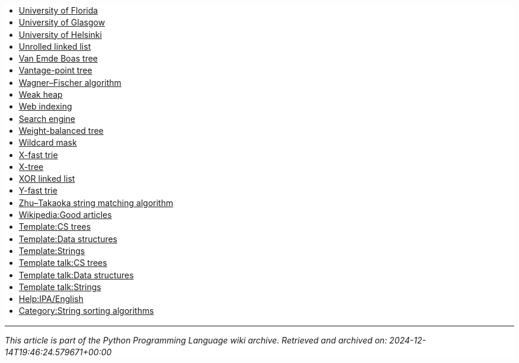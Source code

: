- [University of Florida](https://en.wikipedia.org/wiki/University_of_Florida)
- [University of Glasgow](https://en.wikipedia.org/wiki/University_of_Glasgow)
- [University of Helsinki](https://en.wikipedia.org/wiki/University_of_Helsinki)
- [Unrolled linked list](https://en.wikipedia.org/wiki/Unrolled_linked_list)
- [Van Emde Boas tree](https://en.wikipedia.org/wiki/Van_Emde_Boas_tree)
- [Vantage-point tree](https://en.wikipedia.org/wiki/Vantage-point_tree)
- [Wagner–Fischer algorithm](https://en.wikipedia.org/wiki/Wagner%E2%80%93Fischer_algorithm)
- [Weak heap](https://en.wikipedia.org/wiki/Weak_heap)
- [Web indexing](https://en.wikipedia.org/wiki/Web_indexing)
- [Search engine](https://en.wikipedia.org/wiki/Search_engine)
- [Weight-balanced tree](https://en.wikipedia.org/wiki/Weight-balanced_tree)
- [Wildcard mask](https://en.wikipedia.org/wiki/Wildcard_mask)
- [X-fast trie](https://en.wikipedia.org/wiki/X-fast_trie)
- [X-tree](https://en.wikipedia.org/wiki/X-tree)
- [XOR linked list](https://en.wikipedia.org/wiki/XOR_linked_list)
- [Y-fast trie](https://en.wikipedia.org/wiki/Y-fast_trie)
- [Zhu–Takaoka string matching algorithm](https://en.wikipedia.org/wiki/Zhu%E2%80%93Takaoka_string_matching_algorithm)
- [Wikipedia:Good articles](https://en.wikipedia.org/wiki/Wikipedia:Good_articles)
- [Template:CS trees](https://en.wikipedia.org/wiki/Template:CS_trees)
- [Template:Data structures](https://en.wikipedia.org/wiki/Template:Data_structures)
- [Template:Strings](https://en.wikipedia.org/wiki/Template:Strings)
- [Template talk:CS trees](https://en.wikipedia.org/wiki/Template_talk:CS_trees)
- [Template talk:Data structures](https://en.wikipedia.org/wiki/Template_talk:Data_structures)
- [Template talk:Strings](https://en.wikipedia.org/wiki/Template_talk:Strings)
- [Help:IPA/English](https://en.wikipedia.org/wiki/Help:IPA/English)
- [Category:String sorting algorithms](https://en.wikipedia.org/wiki/Category:String_sorting_algorithms)

---
_This article is part of the Python Programming Language wiki archive._
_Retrieved and archived on: 2024-12-14T19:46:24.579671+00:00_